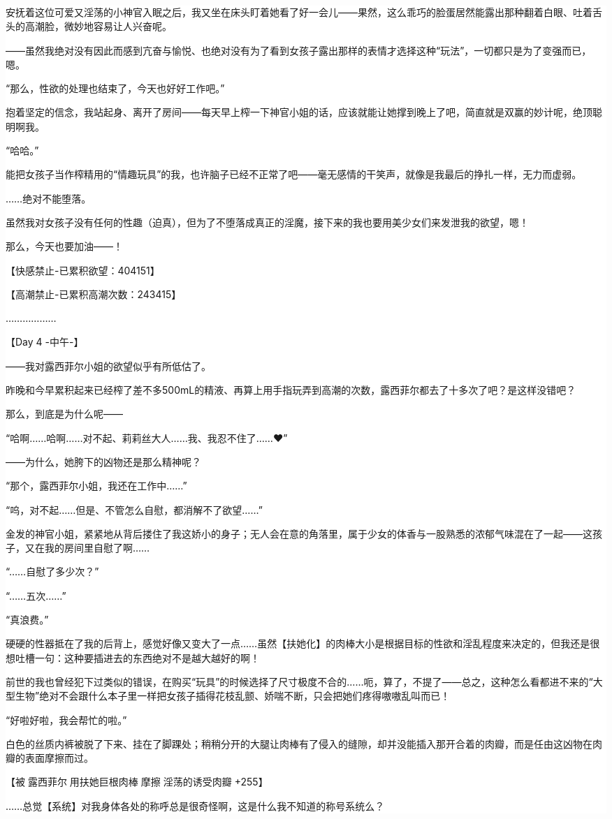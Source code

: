 安抚着这位可爱又淫荡的小神官入眠之后，我又坐在床头盯着她看了好一会儿——果然，这么乖巧的脸蛋居然能露出那种翻着白眼、吐着舌头的高潮脸，微妙地容易让人兴奋呢。

——虽然我绝对没有因此而感到亢奋与愉悦、也绝对没有为了看到女孩子露出那样的表情才选择这种“玩法”，一切都只是为了变强而已，嗯。

“那么，性欲的处理也结束了，今天也好好工作吧。”

抱着坚定的信念，我站起身、离开了房间——每天早上榨一下神官小姐的话，应该就能让她撑到晚上了吧，简直就是双赢的妙计呢，绝顶聪明啊我。

“哈哈。”

能把女孩子当作榨精用的“情趣玩具”的我，也许脑子已经不正常了吧——毫无感情的干笑声，就像是我最后的挣扎一样，无力而虚弱。

……绝对不能堕落。

虽然我对女孩子没有任何的性趣（迫真），但为了不堕落成真正的淫魔，接下来的我也要用美少女们来发泄我的欲望，嗯！

那么，今天也要加油——！

 

【快感禁止-已累积欲望：404151】

【高潮禁止-已累积高潮次数：243415】

 

………………

 

【Day 4 -中午-】

——我对露西菲尔小姐的欲望似乎有所低估了。

昨晚和今早累积起来已经榨了差不多500mL的精液、再算上用手指玩弄到高潮的次数，露西菲尔都去了十多次了吧？是这样没错吧？

那么，到底是为什么呢——

“哈啊……哈啊……对不起、莉莉丝大人……我、我忍不住了……❤”

——为什么，她胯下的凶物还是那么精神呢？

“那个，露西菲尔小姐，我还在工作中……”

“呜，对不起……但是、不管怎么自慰，都消解不了欲望……”

金发的神官小姐，紧紧地从背后搂住了我这娇小的身子；无人会在意的角落里，属于少女的体香与一股熟悉的浓郁气味混在了一起——这孩子，又在我的房间里自慰了啊……

“……自慰了多少次？”

“……五次……”

“真浪费。”

硬硬的性器抵在了我的后背上，感觉好像又变大了一点……虽然【扶她化】的肉棒大小是根据目标的性欲和淫乱程度来决定的，但我还是很想吐槽一句：这种要插进去的东西绝对不是越大越好的啊！

前世的我也曾经犯下过类似的错误，在购买“玩具”的时候选择了尺寸极度不合的……呃，算了，不提了——总之，这种怎么看都进不来的“大型生物”绝对不会跟什么本子里一样把女孩子插得花枝乱颤、娇喘不断，只会把她们疼得嗷嗷乱叫而已！

“好啦好啦，我会帮忙的啦。”

白色的丝质内裤被脱了下来、挂在了脚踝处；稍稍分开的大腿让肉棒有了侵入的缝隙，却并没能插入那开合着的肉瓣，而是任由这凶物在肉瓣的表面摩擦而过。

【被 露西菲尔 用扶她巨根肉棒 摩擦 淫荡的诱受肉瓣 +255】

……总觉【系统】对我身体各处的称呼总是很奇怪啊，这是什么我不知道的称号系统么？
